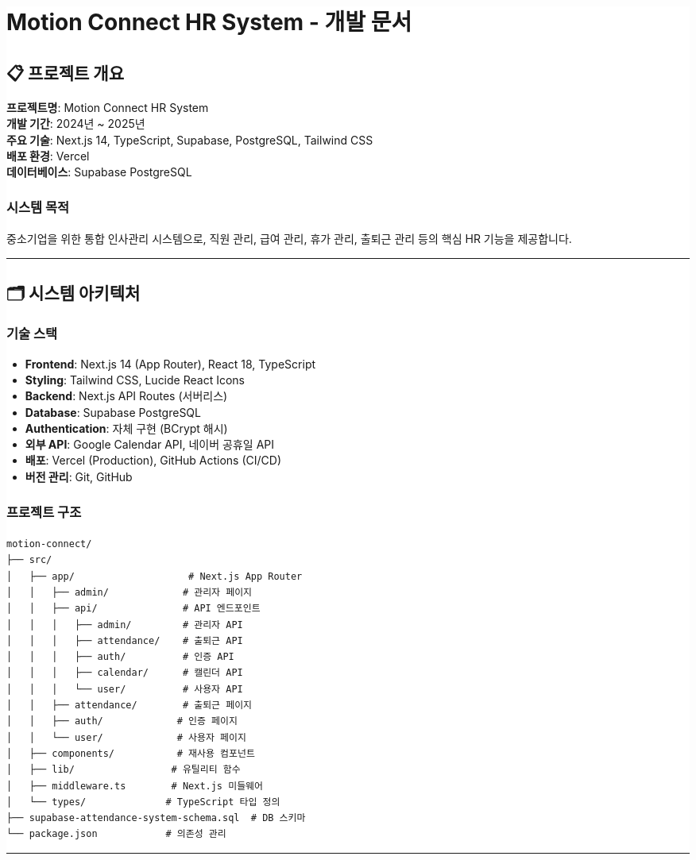 # Motion Connect HR System - 개발 문서

## 📋 프로젝트 개요

**프로젝트명**: Motion Connect HR System  
**개발 기간**: 2024년 ~ 2025년  
**주요 기술**: Next.js 14, TypeScript, Supabase, PostgreSQL, Tailwind CSS  
**배포 환경**: Vercel  
**데이터베이스**: Supabase PostgreSQL  

### 시스템 목적
중소기업을 위한 통합 인사관리 시스템으로, 직원 관리, 급여 관리, 휴가 관리, 출퇴근 관리 등의 핵심 HR 기능을 제공합니다.

---

## 🗂️ 시스템 아키텍처

### 기술 스택
- **Frontend**: Next.js 14 (App Router), React 18, TypeScript
- **Styling**: Tailwind CSS, Lucide React Icons
- **Backend**: Next.js API Routes (서버리스)
- **Database**: Supabase PostgreSQL
- **Authentication**: 자체 구현 (BCrypt 해시)
- **외부 API**: Google Calendar API, 네이버 공휴일 API
- **배포**: Vercel (Production), GitHub Actions (CI/CD)
- **버전 관리**: Git, GitHub

### 프로젝트 구조
```
motion-connect/
├── src/
│   ├── app/                    # Next.js App Router
│   │   ├── admin/             # 관리자 페이지
│   │   ├── api/               # API 엔드포인트
│   │   │   ├── admin/         # 관리자 API
│   │   │   ├── attendance/    # 출퇴근 API
│   │   │   ├── auth/          # 인증 API
│   │   │   ├── calendar/      # 캘린더 API
│   │   │   └── user/          # 사용자 API
│   │   ├── attendance/        # 출퇴근 페이지
│   │   ├── auth/             # 인증 페이지
│   │   └── user/             # 사용자 페이지
│   ├── components/           # 재사용 컴포넌트
│   ├── lib/                 # 유틸리티 함수
│   ├── middleware.ts        # Next.js 미들웨어
│   └── types/              # TypeScript 타입 정의
├── supabase-attendance-system-schema.sql  # DB 스키마
└── package.json            # 의존성 관리
```

---